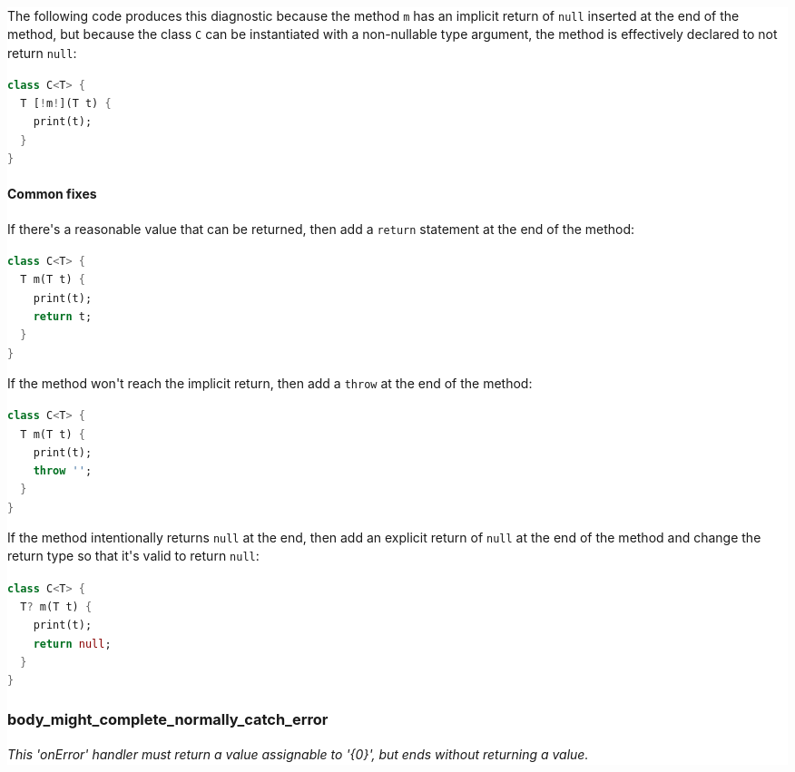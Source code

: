 The following code produces this diagnostic because the method `m` has an
implicit return of `null` inserted at the end of the method, but because
the class `C` can be instantiated with a non-nullable type argument, the
method is effectively declared to not return `null`:

```dart
class C<T> {
  T [!m!](T t) {
    print(t);
  }
}
```

#### Common fixes

If there's a reasonable value that can be returned, then add a `return`
statement at the end of the method:

```dart
class C<T> {
  T m(T t) {
    print(t);
    return t;
  }
}
```

If the method won't reach the implicit return, then add a `throw` at the
end of the method:

```dart
class C<T> {
  T m(T t) {
    print(t);
    throw '';
  }
}
```

If the method intentionally returns `null` at the end, then add an
explicit return of `null` at the end of the method and change the
return type so that it's valid to return `null`:

```dart
class C<T> {
  T? m(T t) {
    print(t);
    return null;
  }
}
```

### body_might_complete_normally_catch_error

_This 'onError' handler must return a value assignable to '{0}', but ends
without returning a value._
